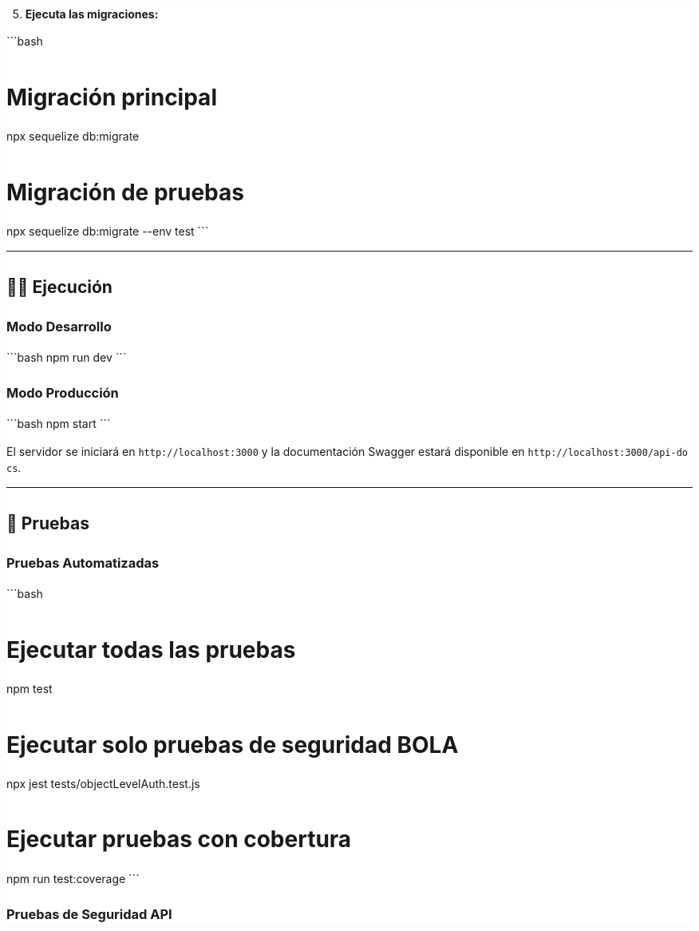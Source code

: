 5. **Ejecuta las migraciones:**

\`\`\`bash
# Migración principal
npx sequelize db:migrate

# Migración de pruebas
npx sequelize db:migrate --env test
\`\`\`

---

## 🏃‍♀️ Ejecución

### Modo Desarrollo
\`\`\`bash
npm run dev
\`\`\`

### Modo Producción
\`\`\`bash
npm start
\`\`\`

El servidor se iniciará en `http://localhost:3000` y la documentación Swagger estará disponible en `http://localhost:3000/api-docs`.

---

## 🧪 Pruebas

### Pruebas Automatizadas

\`\`\`bash
# Ejecutar todas las pruebas
npm test

# Ejecutar solo pruebas de seguridad BOLA
npx jest tests/objectLevelAuth.test.js

# Ejecutar pruebas con cobertura
npm run test:coverage
\`\`\`

### Pruebas de Seguridad API
